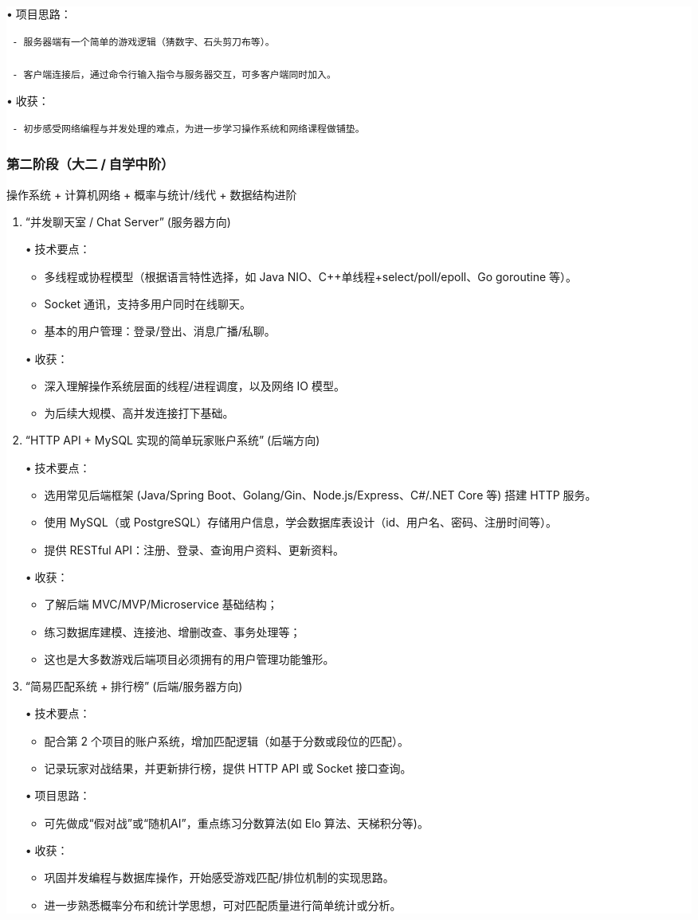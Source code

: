    • 项目思路：  

     - 服务器端有一个简单的游戏逻辑（猜数字、石头剪刀布等）。  

     - 客户端连接后，通过命令行输入指令与服务器交互，可多客户端同时加入。  

   • 收获：  

     - 初步感受网络编程与并发处理的难点，为进一步学习操作系统和网络课程做铺垫。

### 第二阶段（大二 / 自学中阶）

操作系统 + 计算机网络 + 概率与统计/线代 + 数据结构进阶

1) “并发聊天室 / Chat Server” (服务器方向)  

   • 技术要点：  

     - 多线程或协程模型（根据语言特性选择，如 Java NIO、C++单线程+select/poll/epoll、Go goroutine 等）。  

     - Socket 通讯，支持多用户同时在线聊天。  

     - 基本的用户管理：登录/登出、消息广播/私聊。  

   • 收获：  

     - 深入理解操作系统层面的线程/进程调度，以及网络 IO 模型。  

     - 为后续大规模、高并发连接打下基础。

2) “HTTP API + MySQL 实现的简单玩家账户系统” (后端方向)  

   • 技术要点：  

     - 选用常见后端框架 (Java/Spring Boot、Golang/Gin、Node.js/Express、C#/.NET Core 等) 搭建 HTTP 服务。  

     - 使用 MySQL（或 PostgreSQL）存储用户信息，学会数据库表设计（id、用户名、密码、注册时间等）。  

     - 提供 RESTful API：注册、登录、查询用户资料、更新资料。  

   • 收获：  

     - 了解后端 MVC/MVP/Microservice 基础结构；  

     - 练习数据库建模、连接池、增删改查、事务处理等；  

     - 这也是大多数游戏后端项目必须拥有的用户管理功能雏形。

3) “简易匹配系统 + 排行榜” (后端/服务器方向)  

   • 技术要点：  

     - 配合第 2 个项目的账户系统，增加匹配逻辑（如基于分数或段位的匹配）。  

     - 记录玩家对战结果，并更新排行榜，提供 HTTP API 或 Socket 接口查询。  

   • 项目思路：  

     - 可先做成“假对战”或“随机AI”，重点练习分数算法(如 Elo 算法、天梯积分等)。  

   • 收获：  

     - 巩固并发编程与数据库操作，开始感受游戏匹配/排位机制的实现思路。  

     - 进一步熟悉概率分布和统计学思想，可对匹配质量进行简单统计或分析。
